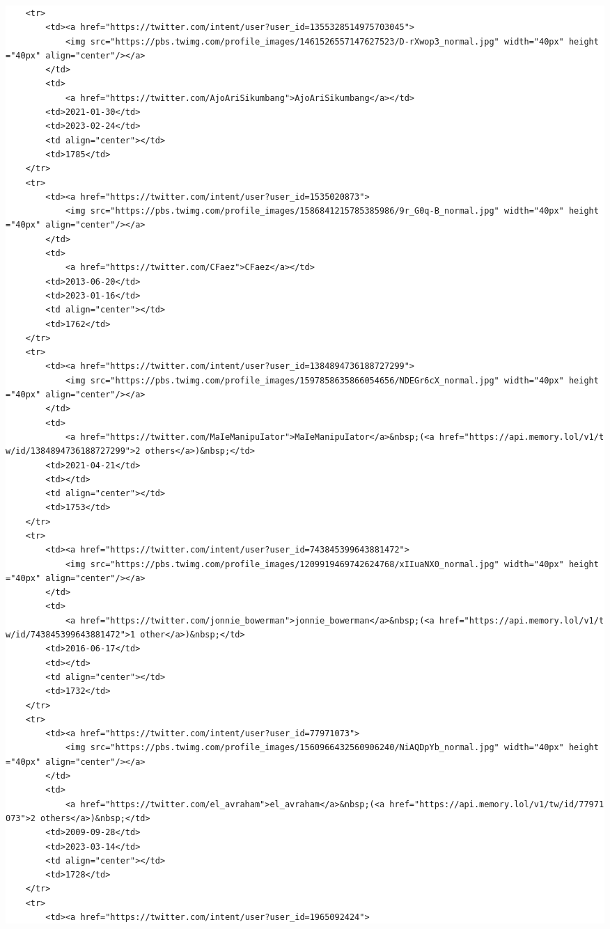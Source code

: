         <tr>
            <td><a href="https://twitter.com/intent/user?user_id=1355328514975703045">
                <img src="https://pbs.twimg.com/profile_images/1461526557147627523/D-rXwop3_normal.jpg" width="40px" height="40px" align="center"/></a>
            </td>
            <td>
                <a href="https://twitter.com/AjoAriSikumbang">AjoAriSikumbang</a></td>
            <td>2021-01-30</td>
            <td>2023-02-24</td>
            <td align="center"></td>
            <td>1785</td>
        </tr>
        <tr>
            <td><a href="https://twitter.com/intent/user?user_id=1535020873">
                <img src="https://pbs.twimg.com/profile_images/1586841215785385986/9r_G0q-B_normal.jpg" width="40px" height="40px" align="center"/></a>
            </td>
            <td>
                <a href="https://twitter.com/CFaez">CFaez</a></td>
            <td>2013-06-20</td>
            <td>2023-01-16</td>
            <td align="center"></td>
            <td>1762</td>
        </tr>
        <tr>
            <td><a href="https://twitter.com/intent/user?user_id=1384894736188727299">
                <img src="https://pbs.twimg.com/profile_images/1597858635866054656/NDEGr6cX_normal.jpg" width="40px" height="40px" align="center"/></a>
            </td>
            <td>
                <a href="https://twitter.com/MaIeManipuIator">MaIeManipuIator</a>&nbsp;(<a href="https://api.memory.lol/v1/tw/id/1384894736188727299">2 others</a>)&nbsp;</td>
            <td>2021-04-21</td>
            <td></td>
            <td align="center"></td>
            <td>1753</td>
        </tr>
        <tr>
            <td><a href="https://twitter.com/intent/user?user_id=743845399643881472">
                <img src="https://pbs.twimg.com/profile_images/1209919469742624768/xIIuaNX0_normal.jpg" width="40px" height="40px" align="center"/></a>
            </td>
            <td>
                <a href="https://twitter.com/jonnie_bowerman">jonnie_bowerman</a>&nbsp;(<a href="https://api.memory.lol/v1/tw/id/743845399643881472">1 other</a>)&nbsp;</td>
            <td>2016-06-17</td>
            <td></td>
            <td align="center"></td>
            <td>1732</td>
        </tr>
        <tr>
            <td><a href="https://twitter.com/intent/user?user_id=77971073">
                <img src="https://pbs.twimg.com/profile_images/1560966432560906240/NiAQDpYb_normal.jpg" width="40px" height="40px" align="center"/></a>
            </td>
            <td>
                <a href="https://twitter.com/el_avraham">el_avraham</a>&nbsp;(<a href="https://api.memory.lol/v1/tw/id/77971073">2 others</a>)&nbsp;</td>
            <td>2009-09-28</td>
            <td>2023-03-14</td>
            <td align="center"></td>
            <td>1728</td>
        </tr>
        <tr>
            <td><a href="https://twitter.com/intent/user?user_id=1965092424">